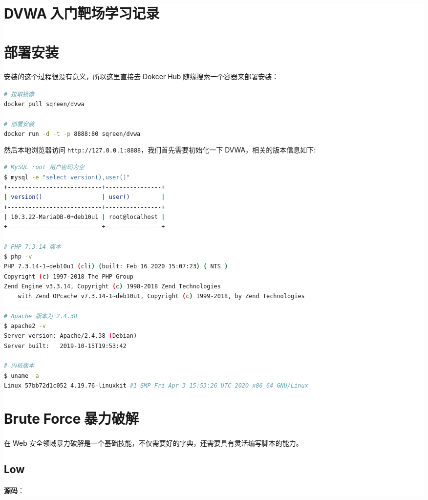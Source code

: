 # DVWA 入门靶场学习记录



# 部署安装

安装的这个过程很没有意义，所以这里直接去 Dokcer Hub 随缘搜索一个容器来部署安装：

```bash
# 拉取镜像
docker pull sqreen/dvwa

# 部署安装
docker run -d -t -p 8888:80 sqreen/dvwa
```

然后本地浏览器访问 `http://127.0.0.1:8888`，我们首先需要初始化一下 DVWA，相关的版本信息如下:

```bash
# MySQL root 用户密码为空
$ mysql -e "select version(),user()"
+---------------------------+----------------+
| version()                 | user()         |
+---------------------------+----------------+
| 10.3.22-MariaDB-0+deb10u1 | root@localhost |
+---------------------------+----------------+

# PHP 7.3.14 版本
$ php -v
PHP 7.3.14-1~deb10u1 (cli) (built: Feb 16 2020 15:07:23) ( NTS )
Copyright (c) 1997-2018 The PHP Group
Zend Engine v3.3.14, Copyright (c) 1998-2018 Zend Technologies
    with Zend OPcache v7.3.14-1~deb10u1, Copyright (c) 1999-2018, by Zend Technologies

# Apache 版本为 2.4.38 
$ apache2 -v
Server version: Apache/2.4.38 (Debian)
Server built:   2019-10-15T19:53:42

# 内核版本
$ uname -a
Linux 57bb72d1c052 4.19.76-linuxkit #1 SMP Fri Apr 3 15:53:26 UTC 2020 x86_64 GNU/Linux
```

# Brute Force 暴力破解

在 Web 安全领域暴力破解是一个基础技能，不仅需要好的字典，还需要具有灵活编写脚本的能力。

## Low

**源码**：
